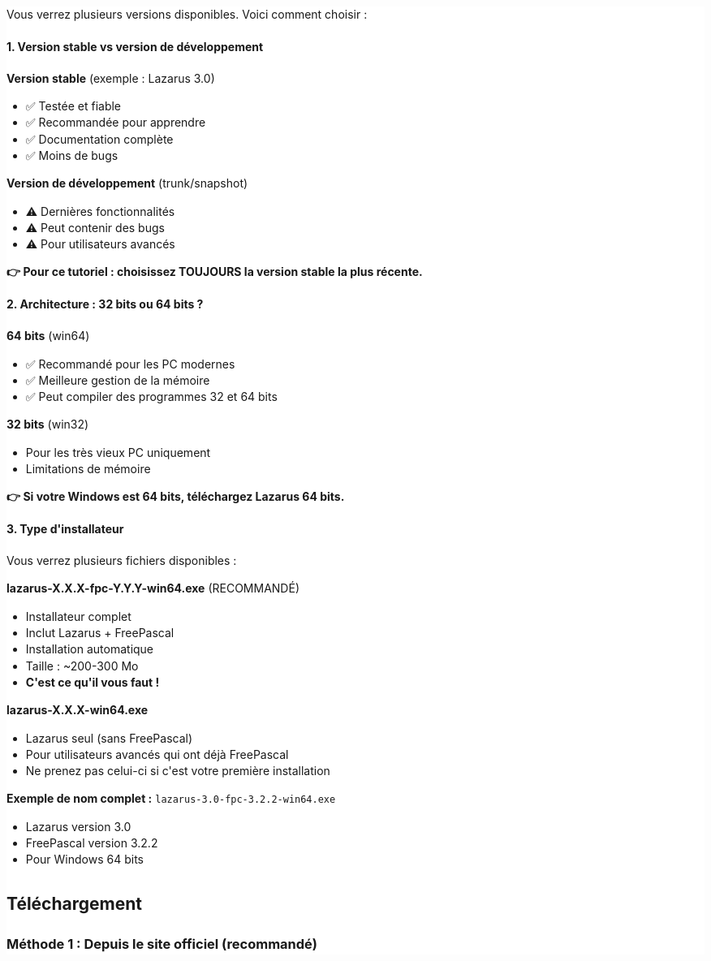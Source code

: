Vous verrez plusieurs versions disponibles. Voici comment choisir :

#### 1. Version stable vs version de développement

**Version stable** (exemple : Lazarus 3.0)
- ✅ Testée et fiable
- ✅ Recommandée pour apprendre
- ✅ Documentation complète
- ✅ Moins de bugs

**Version de développement** (trunk/snapshot)
- ⚠️ Dernières fonctionnalités
- ⚠️ Peut contenir des bugs
- ⚠️ Pour utilisateurs avancés

**👉 Pour ce tutoriel : choisissez TOUJOURS la version stable la plus récente.**

#### 2. Architecture : 32 bits ou 64 bits ?

**64 bits** (win64)
- ✅ Recommandé pour les PC modernes
- ✅ Meilleure gestion de la mémoire
- ✅ Peut compiler des programmes 32 et 64 bits

**32 bits** (win32)
- Pour les très vieux PC uniquement
- Limitations de mémoire

**👉 Si votre Windows est 64 bits, téléchargez Lazarus 64 bits.**

#### 3. Type d'installateur

Vous verrez plusieurs fichiers disponibles :

**lazarus-X.X.X-fpc-Y.Y.Y-win64.exe** (RECOMMANDÉ)
- Installateur complet
- Inclut Lazarus + FreePascal
- Installation automatique
- Taille : ~200-300 Mo
- **C'est ce qu'il vous faut !**

**lazarus-X.X.X-win64.exe**
- Lazarus seul (sans FreePascal)
- Pour utilisateurs avancés qui ont déjà FreePascal
- Ne prenez pas celui-ci si c'est votre première installation

**Exemple de nom complet :**
`lazarus-3.0-fpc-3.2.2-win64.exe`
- Lazarus version 3.0
- FreePascal version 3.2.2
- Pour Windows 64 bits

## Téléchargement

### Méthode 1 : Depuis le site officiel (recommandé)
